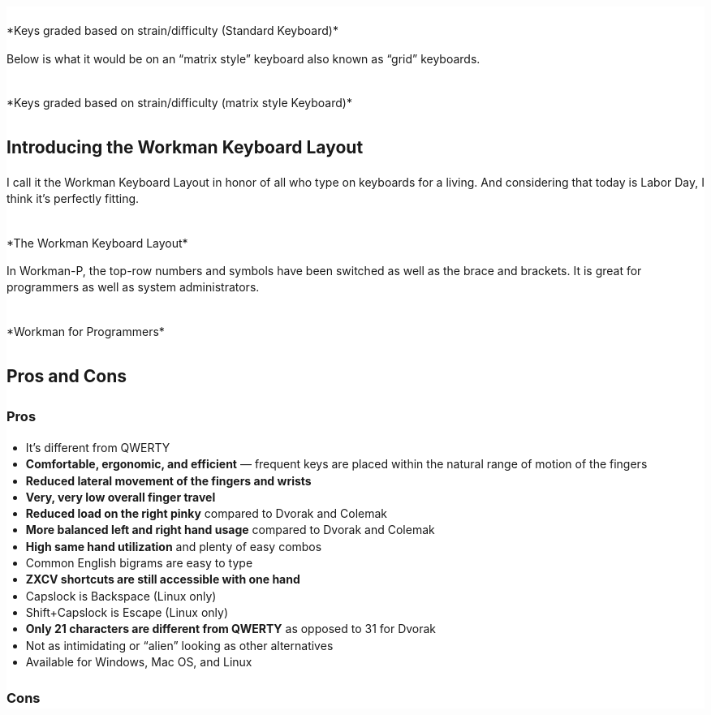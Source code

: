 
<a href="//github.com/kdeloach/workman/raw/gh-pages/images/keyboard_graded1.png">
<img src="//github.com/kdeloach/workman/raw/gh-pages/images/keyboard_graded1.png" alt="" /></a>
<br />*Keys graded based on strain/difficulty (Standard Keyboard)*

Below is what it would be on an “matrix style” keyboard also
known as “grid” keyboards.

<a href="//github.com/kdeloach/workman/raw/gh-pages/images/keyboard_graded_grid.png">
<img src="//github.com/kdeloach/workman/raw/gh-pages/images/keyboard_graded_grid.png" alt="" /></a>
<br />*Keys graded based on strain/difficulty (matrix style Keyboard)*

## Introducing the Workman Keyboard Layout

I call it the Workman Keyboard Layout in honor of all who type on
keyboards for a living. And considering that today is Labor Day, I think
it’s perfectly fitting.

<a href="//github.com/kdeloach/workman/raw/gh-pages/images/workman_layout.png">
<img src="//github.com/kdeloach/workman/raw/gh-pages/images/workman_layout.png" alt="" /></a>
<br />*The Workman Keyboard Layout*

In Workman-P, the top-row numbers and symbols have
been switched as well as the brace and brackets. It is great for
programmers as well as system administrators.

<a href="//github.com/kdeloach/workman/raw/gh-pages/images/workman_p.png">
<img src="//github.com/kdeloach/workman/raw/gh-pages/images/workman_p.png" alt="" /></a>
<br />*Workman for Programmers*

## Pros and Cons

### Pros

* It’s different from QWERTY
* **Comfortable, ergonomic, and efficient** — frequent keys are placed within the natural range of motion of the fingers
* **Reduced lateral movement of the fingers and wrists**
* **Very, very low overall finger travel**
* **Reduced load on the right pinky** compared to Dvorak and Colemak
* **More balanced left and right hand usage** compared to Dvorak and Colemak
* **High same hand utilization** and plenty of easy combos
* Common English bigrams are easy to type
* **ZXCV shortcuts are still accessible with one hand**
* Capslock is Backspace (Linux only)
* Shift+Capslock is Escape (Linux only)
* **Only 21 characters are different from QWERTY** as opposed to 31 for Dvorak
* Not as intimidating or “alien” looking as other alternatives
* Available for Windows, Mac OS, and Linux

### Cons
